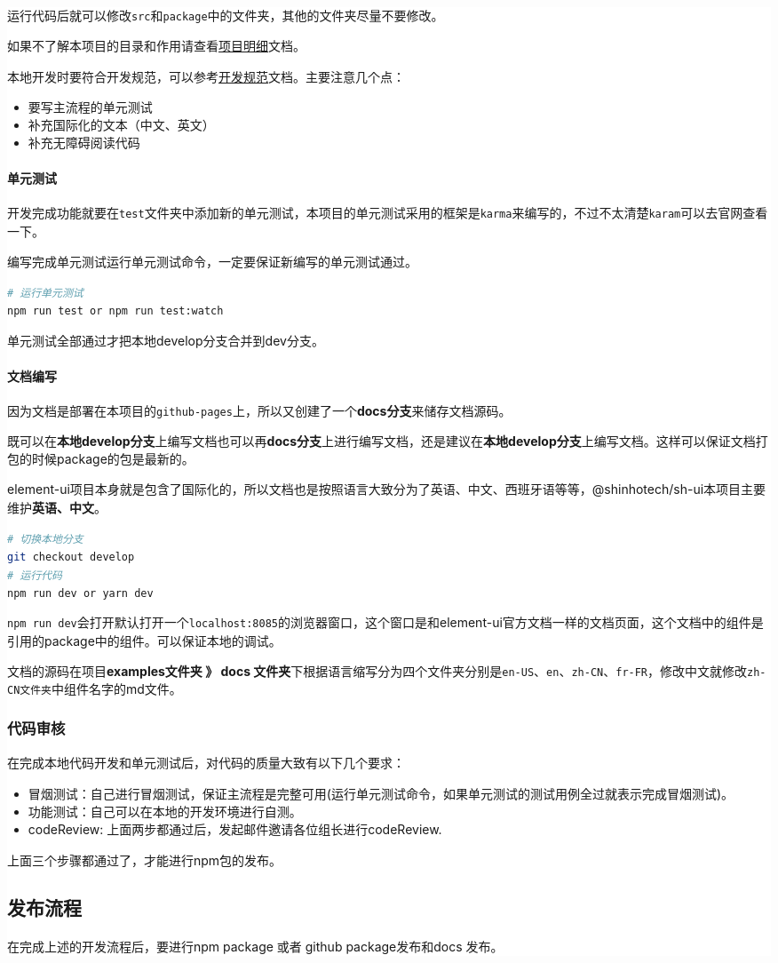 运行代码后就可以修改`src`和`package`中的文件夹，其他的文件夹尽量不要修改。

如果不了解本项目的目录和作用请查看[项目明细](./项目结构.md)文档。

本地开发时要符合开发规范，可以参考[开发规范](./开发规范.md)文档。主要注意几个点：

- 要写主流程的单元测试
- 补充国际化的文本（中文、英文）
- 补充无障碍阅读代码

#### 单元测试

开发完成功能就要在`test`文件夹中添加新的单元测试，本项目的单元测试采用的框架是`karma`来编写的，不过不太清楚`karam`可以去官网查看一下。

编写完成单元测试运行单元测试命令，一定要保证新编写的单元测试通过。

```bash
# 运行单元测试
npm run test or npm run test:watch
```

单元测试全部通过才把本地develop分支合并到dev分支。

#### 文档编写

因为文档是部署在本项目的`github-pages`上，所以又创建了一个**docs分支**来储存文档源码。

既可以在**本地develop分支**上编写文档也可以再**docs分支**上进行编写文档，还是建议在**本地develop分支**上编写文档。这样可以保证文档打包的时候package的包是最新的。

element-ui项目本身就是包含了国际化的，所以文档也是按照语言大致分为了英语、中文、西班牙语等等，@shinhotech/sh-ui本项目主要维护**英语、中文**。

```bash
# 切换本地分支
git checkout develop
# 运行代码
npm run dev or yarn dev

```

`npm run dev`会打开默认打开一个`localhost:8085`的浏览器窗口，这个窗口是和element-ui官方文档一样的文档页面，这个文档中的组件是引用的package中的组件。可以保证本地的调试。

文档的源码在项目**examples文件夹 》 docs 文件夹**下根据语言缩写分为四个文件夹分别是`en-US`、`en`、`zh-CN`、`fr-FR`，修改中文就修改`zh-CN文件夹`中组件名字的md文件。

### 代码审核

在完成本地代码开发和单元测试后，对代码的质量大致有以下几个要求：

- 冒烟测试：自己进行冒烟测试，保证主流程是完整可用(运行单元测试命令，如果单元测试的测试用例全过就表示完成冒烟测试)。
- 功能测试：自己可以在本地的开发环境进行自测。
- codeReview: 上面两步都通过后，发起邮件邀请各位组长进行codeReview.

上面三个步骤都通过了，才能进行npm包的发布。

## 发布流程

在完成上述的开发流程后，要进行npm package 或者 github package发布和docs 发布。
